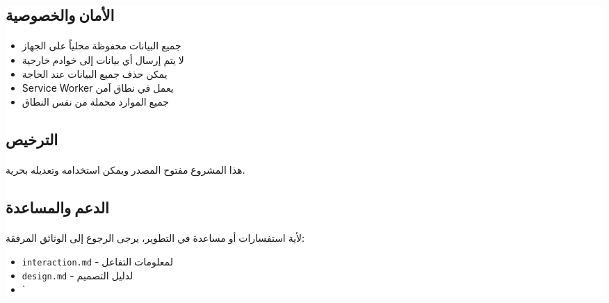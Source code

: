 ## الأمان والخصوصية

- جميع البيانات محفوظة محلياً على الجهاز
- لا يتم إرسال أي بيانات إلى خوادم خارجية
- يمكن حذف جميع البيانات عند الحاجة
- Service Worker يعمل في نطاق آمن
- جميع الموارد محملة من نفس النطاق

## الترخيص

هذا المشروع مفتوح المصدر ويمكن استخدامه وتعديله بحرية.

## الدعم والمساعدة

لأية استفسارات أو مساعدة في التطوير، يرجى الرجوع إلى الوثائق المرفقة:
- `interaction.md` - لمعلومات التفاعل
- `design.md` - لدليل التصميم
- `